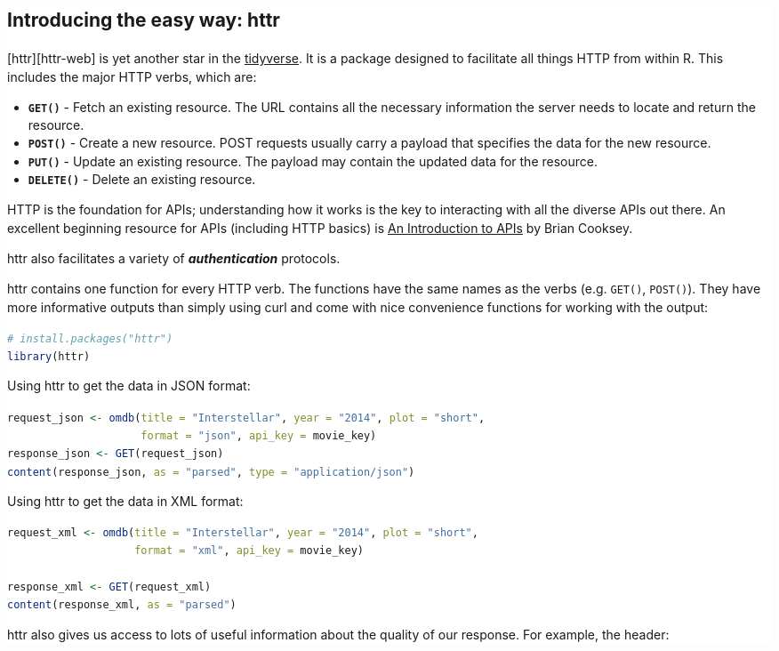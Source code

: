 ## Introducing the easy way: httr

[httr][httr-web] is yet another star in the [tidyverse](https://www.tidyverse.org). It is a package designed to facilitate all things HTTP from within R. This includes the major HTTP verbs, which are:


* __`GET()`__ - Fetch an existing resource. The URL contains all the necessary information the server needs to locate and return the resource.
* __`POST()`__ - Create a new resource. POST requests usually carry a payload that specifies the data for the new resource.
* __`PUT()`__ - Update an existing resource. The payload may contain the updated data for the resource.
* __`DELETE()`__ - Delete an existing resource.




HTTP is the foundation for APIs; understanding how it works is the key to interacting with all the diverse APIs out there. An excellent beginning resource for APIs (including HTTP basics) is [An Introduction to APIs](https://zapier.com/learn/apis/) by Brian Cooksey.

httr also facilitates a variety of ___authentication___ protocols.

httr contains one function for every HTTP verb. The functions have the same names as the verbs (e.g. `GET()`, `POST()`).  They have more informative outputs than simply using curl and come with nice convenience functions for working with the output:


```r
# install.packages("httr")
library(httr)
```

Using httr to get the data in JSON format:

```r
request_json <- omdb(title = "Interstellar", year = "2014", plot = "short", 
                     format = "json", api_key = movie_key)
response_json <- GET(request_json)
content(response_json, as = "parsed", type = "application/json")
```



Using httr to get the data in XML format:

```r
request_xml <- omdb(title = "Interstellar", year = "2014", plot = "short", 
                    format = "xml", api_key = movie_key)

response_xml <- GET(request_xml)
content(response_xml, as = "parsed")
```



httr also gives us access to lots of useful information about the quality of our response. For example, the header:

